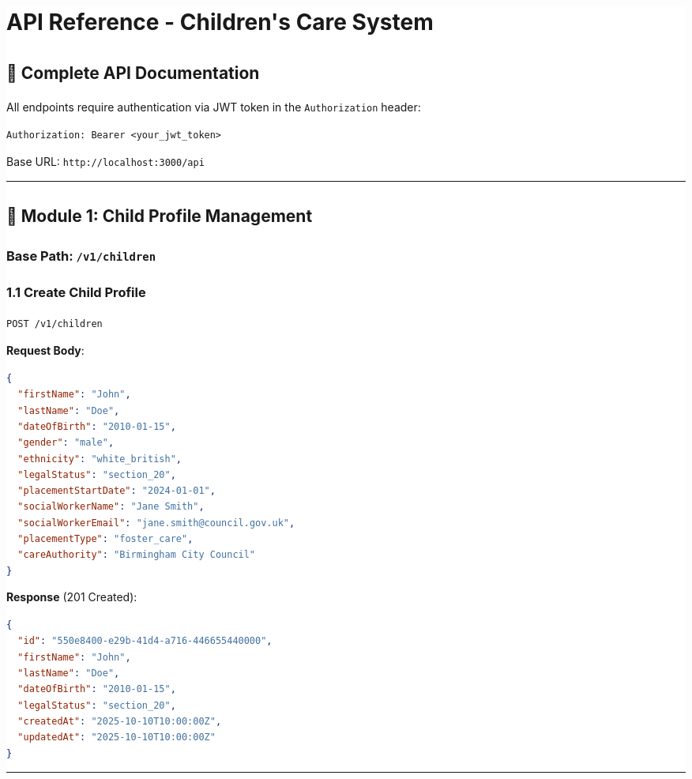 # API Reference - Children's Care System

## 📖 Complete API Documentation

All endpoints require authentication via JWT token in the `Authorization` header:
```
Authorization: Bearer <your_jwt_token>
```

Base URL: `http://localhost:3000/api`

---

## 📍 Module 1: Child Profile Management

### Base Path: `/v1/children`

### 1.1 Create Child Profile
```http
POST /v1/children
```

**Request Body**:
```json
{
  "firstName": "John",
  "lastName": "Doe",
  "dateOfBirth": "2010-01-15",
  "gender": "male",
  "ethnicity": "white_british",
  "legalStatus": "section_20",
  "placementStartDate": "2024-01-01",
  "socialWorkerName": "Jane Smith",
  "socialWorkerEmail": "jane.smith@council.gov.uk",
  "placementType": "foster_care",
  "careAuthority": "Birmingham City Council"
}
```

**Response** (201 Created):
```json
{
  "id": "550e8400-e29b-41d4-a716-446655440000",
  "firstName": "John",
  "lastName": "Doe",
  "dateOfBirth": "2010-01-15",
  "legalStatus": "section_20",
  "createdAt": "2025-10-10T10:00:00Z",
  "updatedAt": "2025-10-10T10:00:00Z"
}
```

---